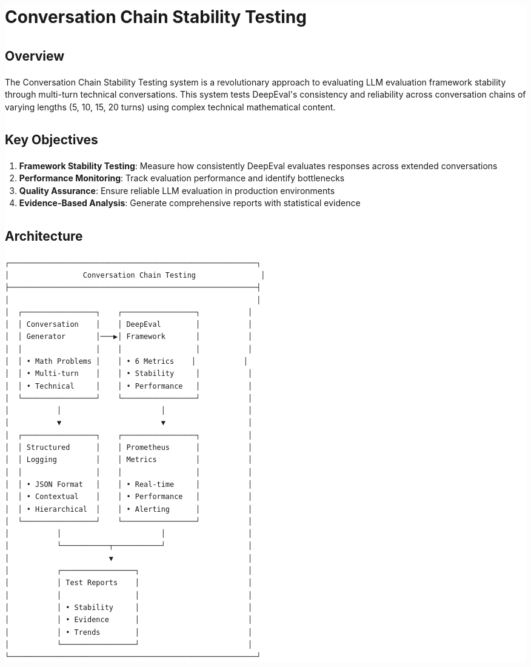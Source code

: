 # Conversation Chain Stability Testing

## Overview

The Conversation Chain Stability Testing system is a revolutionary approach to evaluating LLM evaluation framework stability through multi-turn technical conversations. This system tests DeepEval's consistency and reliability across conversation chains of varying lengths (5, 10, 15, 20 turns) using complex technical mathematical content.

## Key Objectives

1. **Framework Stability Testing**: Measure how consistently DeepEval evaluates responses across extended conversations
2. **Performance Monitoring**: Track evaluation performance and identify bottlenecks
3. **Quality Assurance**: Ensure reliable LLM evaluation in production environments
4. **Evidence-Based Analysis**: Generate comprehensive reports with statistical evidence

## Architecture

```
┌─────────────────────────────────────────────────────────┐
│                 Conversation Chain Testing               │
├─────────────────────────────────────────────────────────┤
│                                                         │
│  ┌─────────────────┐    ┌─────────────────┐           │
│  │ Conversation    │    │ DeepEval        │           │
│  │ Generator       │───▶│ Framework       │           │
│  │                 │    │                 │           │
│  │ • Math Problems │    │ • 6 Metrics    │           │
│  │ • Multi-turn    │    │ • Stability     │           │
│  │ • Technical     │    │ • Performance   │           │
│  └─────────────────┘    └─────────────────┘           │
│           │                       │                   │
│           ▼                       ▼                   │
│  ┌─────────────────┐    ┌─────────────────┐           │
│  │ Structured      │    │ Prometheus      │           │
│  │ Logging         │    │ Metrics         │           │
│  │                 │    │                 │           │
│  │ • JSON Format   │    │ • Real-time     │           │
│  │ • Contextual    │    │ • Performance   │           │
│  │ • Hierarchical  │    │ • Alerting      │           │
│  └─────────────────┘    └─────────────────┘           │
│           │                       │                   │
│           └───────────┬───────────┘                   │
│                       ▼                               │
│           ┌─────────────────┐                         │
│           │ Test Reports    │                         │
│           │                 │                         │
│           │ • Stability     │                         │
│           │ • Evidence      │                         │
│           │ • Trends        │                         │
│           └─────────────────┘                         │
└─────────────────────────────────────────────────────────┘
```
